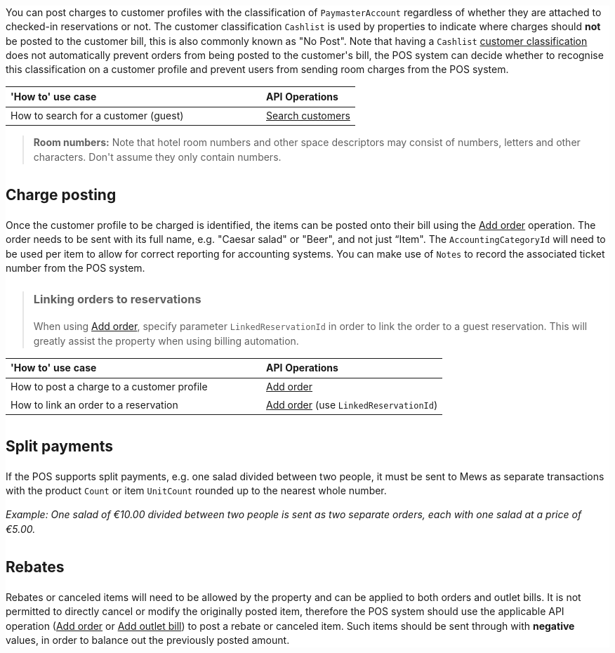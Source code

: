 You can post charges to customer profiles with the classification of `PaymasterAccount` regardless of whether they are attached to checked-in reservations or not. The customer classification `Cashlist` is used by properties to indicate where charges should **not** be posted to the customer bill, this is also commonly known as "No Post". Note that having a `Cashlist` [customer classification](../operations/customers.md#customer-classification) does not automatically prevent orders from being posted to the customer's bill, the POS system can decide whether to recognise this classification on a customer profile and prevent users from sending room charges from the POS system.

| <div style="width:350px">'How to' use case</div> | API Operations                                                  |
| :----------------------------------------------- | :-------------------------------------------------------------- |
| How to search for a customer (guest)             | [Search customers](../operations/customers.md#search-customers) |

> **Room numbers:** Note that hotel room numbers and other space descriptors may consist of numbers, letters and other characters. Don't assume they only contain numbers.

## Charge posting

Once the customer profile to be charged is identified, the items can be posted onto their bill using the [Add order](../operations/orders.md#add-order) operation. The order needs to be sent with its full name, e.g. "Caesar salad" or "Beer", and not just “Item". The `AccountingCategoryId` will need to be used per item to allow for correct reporting for accounting systems. You can make use of `Notes` to record the associated ticket number from the POS system.

> ### Linking orders to reservations
>
> When using [Add order](../operations/orders.md#add-order), specify parameter `LinkedReservationId` in order to link the order to a guest reservation. This will greatly assist the property when using billing automation.

| <div style="width:350px">'How to' use case</div> | API Operations                                                             |
| :----------------------------------------------- | :------------------------------------------------------------------------- |
| How to post a charge to a customer profile       | [Add order](../operations/orders.md#add-order)                             |
| How to link an order to a reservation            | [Add order](../operations/orders.md#add-order) (use `LinkedReservationId`) |

## Split payments

If the POS supports split payments, e.g. one salad divided between two people, it must be sent to Mews as separate transactions with the product `Count` or item `UnitCount` rounded up to the nearest whole number.

_Example: One salad of €10.00 divided between two people is sent as two separate orders, each with one salad at a price of €5.00._

## Rebates

Rebates or canceled items will need to be allowed by the property and can be applied to both orders and outlet bills. It is not permitted to directly cancel or modify the originally posted item, therefore the POS system should use the applicable API operation \([Add order](../operations/orders.md#add-order) or [Add outlet bill](../operations/outletbills.md#add-outlet-bills)\) to post a rebate or canceled item. Such items should be sent through with **negative** values, in order to balance out the previously posted amount.
